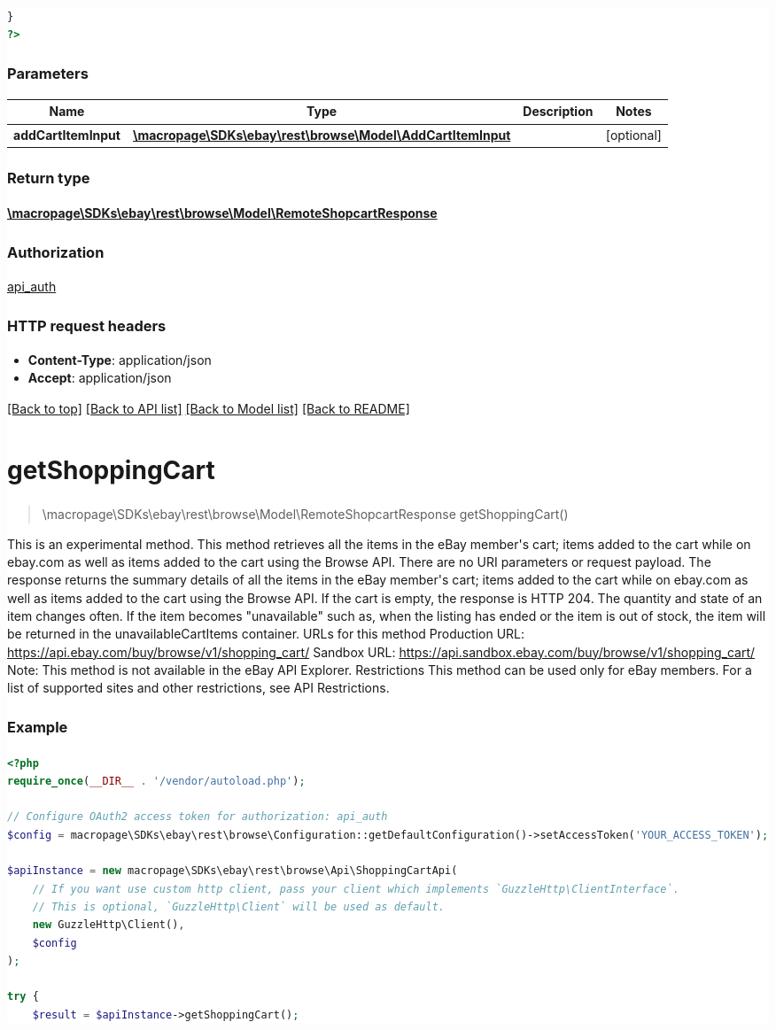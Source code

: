 ```php
}
?>
```

### Parameters

Name | Type | Description  | Notes
------------- | ------------- | ------------- | -------------
 **addCartItemInput** | [**\macropage\SDKs\ebay\rest\browse\Model\AddCartItemInput**](../Model/AddCartItemInput.md)|  | [optional]

### Return type

[**\macropage\SDKs\ebay\rest\browse\Model\RemoteShopcartResponse**](../Model/RemoteShopcartResponse.md)

### Authorization

[api_auth](../../README.md#api_auth)

### HTTP request headers

 - **Content-Type**: application/json
 - **Accept**: application/json

[[Back to top]](#) [[Back to API list]](../../README.md#documentation-for-api-endpoints) [[Back to Model list]](../../README.md#documentation-for-models) [[Back to README]](../../README.md)

# **getShoppingCart**
> \macropage\SDKs\ebay\rest\browse\Model\RemoteShopcartResponse getShoppingCart()



This is an experimental method. This method retrieves all the items in the eBay member's cart; items added to the cart while on ebay.com as well as items added to the cart using the Browse API. There are no URI parameters or request payload. The response returns the summary details of all the items in the eBay member's cart; items added to the cart while on ebay.com as well as items added to the cart using the Browse API. If the cart is empty, the response is HTTP 204. The quantity and state of an item changes often. If the item becomes &quot;unavailable&quot; such as, when the listing has ended or the item is out of stock, the item will be returned in the unavailableCartItems container. URLs for this method Production URL: https://api.ebay.com/buy/browse/v1/shopping_cart/ Sandbox URL: https://api.sandbox.ebay.com/buy/browse/v1/shopping_cart/ Note: This method is not available in the eBay API Explorer. Restrictions This method can be used only for eBay members. For a list of supported sites and other restrictions, see API Restrictions.

### Example
```php
<?php
require_once(__DIR__ . '/vendor/autoload.php');

// Configure OAuth2 access token for authorization: api_auth
$config = macropage\SDKs\ebay\rest\browse\Configuration::getDefaultConfiguration()->setAccessToken('YOUR_ACCESS_TOKEN');

$apiInstance = new macropage\SDKs\ebay\rest\browse\Api\ShoppingCartApi(
    // If you want use custom http client, pass your client which implements `GuzzleHttp\ClientInterface`.
    // This is optional, `GuzzleHttp\Client` will be used as default.
    new GuzzleHttp\Client(),
    $config
);

try {
    $result = $apiInstance->getShoppingCart();
```